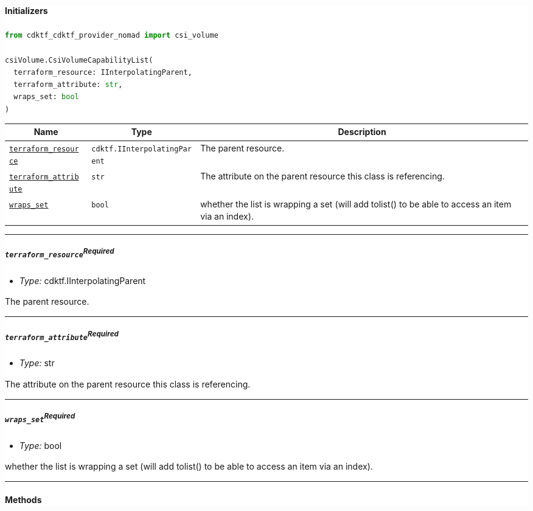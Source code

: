 #### Initializers <a name="Initializers" id="@cdktf/provider-nomad.csiVolume.CsiVolumeCapabilityList.Initializer"></a>

```python
from cdktf_cdktf_provider_nomad import csi_volume

csiVolume.CsiVolumeCapabilityList(
  terraform_resource: IInterpolatingParent,
  terraform_attribute: str,
  wraps_set: bool
)
```

| **Name** | **Type** | **Description** |
| --- | --- | --- |
| <code><a href="#@cdktf/provider-nomad.csiVolume.CsiVolumeCapabilityList.Initializer.parameter.terraformResource">terraform_resource</a></code> | <code>cdktf.IInterpolatingParent</code> | The parent resource. |
| <code><a href="#@cdktf/provider-nomad.csiVolume.CsiVolumeCapabilityList.Initializer.parameter.terraformAttribute">terraform_attribute</a></code> | <code>str</code> | The attribute on the parent resource this class is referencing. |
| <code><a href="#@cdktf/provider-nomad.csiVolume.CsiVolumeCapabilityList.Initializer.parameter.wrapsSet">wraps_set</a></code> | <code>bool</code> | whether the list is wrapping a set (will add tolist() to be able to access an item via an index). |

---

##### `terraform_resource`<sup>Required</sup> <a name="terraform_resource" id="@cdktf/provider-nomad.csiVolume.CsiVolumeCapabilityList.Initializer.parameter.terraformResource"></a>

- *Type:* cdktf.IInterpolatingParent

The parent resource.

---

##### `terraform_attribute`<sup>Required</sup> <a name="terraform_attribute" id="@cdktf/provider-nomad.csiVolume.CsiVolumeCapabilityList.Initializer.parameter.terraformAttribute"></a>

- *Type:* str

The attribute on the parent resource this class is referencing.

---

##### `wraps_set`<sup>Required</sup> <a name="wraps_set" id="@cdktf/provider-nomad.csiVolume.CsiVolumeCapabilityList.Initializer.parameter.wrapsSet"></a>

- *Type:* bool

whether the list is wrapping a set (will add tolist() to be able to access an item via an index).

---

#### Methods <a name="Methods" id="Methods"></a>
